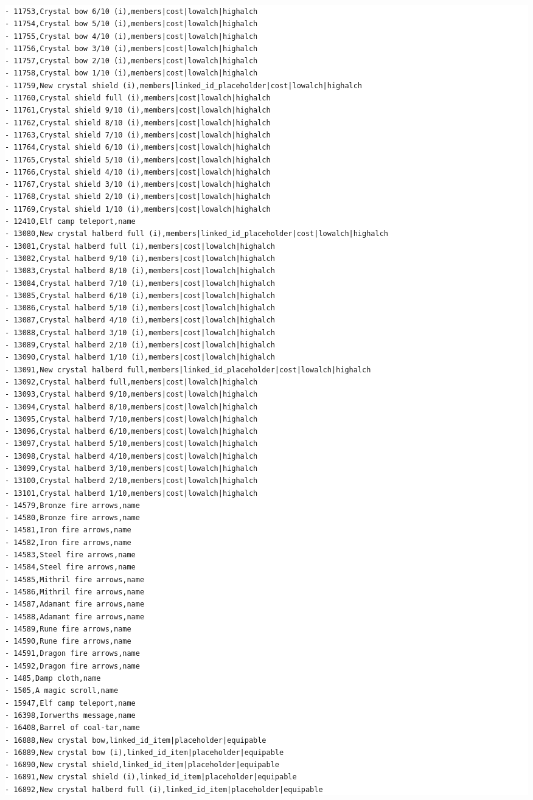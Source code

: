     - 11753,Crystal bow 6/10 (i),members|cost|lowalch|highalch
    - 11754,Crystal bow 5/10 (i),members|cost|lowalch|highalch
    - 11755,Crystal bow 4/10 (i),members|cost|lowalch|highalch
    - 11756,Crystal bow 3/10 (i),members|cost|lowalch|highalch
    - 11757,Crystal bow 2/10 (i),members|cost|lowalch|highalch
    - 11758,Crystal bow 1/10 (i),members|cost|lowalch|highalch
    - 11759,New crystal shield (i),members|linked_id_placeholder|cost|lowalch|highalch
    - 11760,Crystal shield full (i),members|cost|lowalch|highalch
    - 11761,Crystal shield 9/10 (i),members|cost|lowalch|highalch
    - 11762,Crystal shield 8/10 (i),members|cost|lowalch|highalch
    - 11763,Crystal shield 7/10 (i),members|cost|lowalch|highalch
    - 11764,Crystal shield 6/10 (i),members|cost|lowalch|highalch
    - 11765,Crystal shield 5/10 (i),members|cost|lowalch|highalch
    - 11766,Crystal shield 4/10 (i),members|cost|lowalch|highalch
    - 11767,Crystal shield 3/10 (i),members|cost|lowalch|highalch
    - 11768,Crystal shield 2/10 (i),members|cost|lowalch|highalch
    - 11769,Crystal shield 1/10 (i),members|cost|lowalch|highalch
    - 12410,Elf camp teleport,name
    - 13080,New crystal halberd full (i),members|linked_id_placeholder|cost|lowalch|highalch
    - 13081,Crystal halberd full (i),members|cost|lowalch|highalch
    - 13082,Crystal halberd 9/10 (i),members|cost|lowalch|highalch
    - 13083,Crystal halberd 8/10 (i),members|cost|lowalch|highalch
    - 13084,Crystal halberd 7/10 (i),members|cost|lowalch|highalch
    - 13085,Crystal halberd 6/10 (i),members|cost|lowalch|highalch
    - 13086,Crystal halberd 5/10 (i),members|cost|lowalch|highalch
    - 13087,Crystal halberd 4/10 (i),members|cost|lowalch|highalch
    - 13088,Crystal halberd 3/10 (i),members|cost|lowalch|highalch
    - 13089,Crystal halberd 2/10 (i),members|cost|lowalch|highalch
    - 13090,Crystal halberd 1/10 (i),members|cost|lowalch|highalch
    - 13091,New crystal halberd full,members|linked_id_placeholder|cost|lowalch|highalch
    - 13092,Crystal halberd full,members|cost|lowalch|highalch
    - 13093,Crystal halberd 9/10,members|cost|lowalch|highalch
    - 13094,Crystal halberd 8/10,members|cost|lowalch|highalch
    - 13095,Crystal halberd 7/10,members|cost|lowalch|highalch
    - 13096,Crystal halberd 6/10,members|cost|lowalch|highalch
    - 13097,Crystal halberd 5/10,members|cost|lowalch|highalch
    - 13098,Crystal halberd 4/10,members|cost|lowalch|highalch
    - 13099,Crystal halberd 3/10,members|cost|lowalch|highalch
    - 13100,Crystal halberd 2/10,members|cost|lowalch|highalch
    - 13101,Crystal halberd 1/10,members|cost|lowalch|highalch
    - 14579,Bronze fire arrows,name
    - 14580,Bronze fire arrows,name
    - 14581,Iron fire arrows,name
    - 14582,Iron fire arrows,name
    - 14583,Steel fire arrows,name
    - 14584,Steel fire arrows,name
    - 14585,Mithril fire arrows,name
    - 14586,Mithril fire arrows,name
    - 14587,Adamant fire arrows,name
    - 14588,Adamant fire arrows,name
    - 14589,Rune fire arrows,name
    - 14590,Rune fire arrows,name
    - 14591,Dragon fire arrows,name
    - 14592,Dragon fire arrows,name
    - 1485,Damp cloth,name
    - 1505,A magic scroll,name
    - 15947,Elf camp teleport,name
    - 16398,Iorwerths message,name
    - 16408,Barrel of coal-tar,name
    - 16888,New crystal bow,linked_id_item|placeholder|equipable
    - 16889,New crystal bow (i),linked_id_item|placeholder|equipable
    - 16890,New crystal shield,linked_id_item|placeholder|equipable
    - 16891,New crystal shield (i),linked_id_item|placeholder|equipable
    - 16892,New crystal halberd full (i),linked_id_item|placeholder|equipable